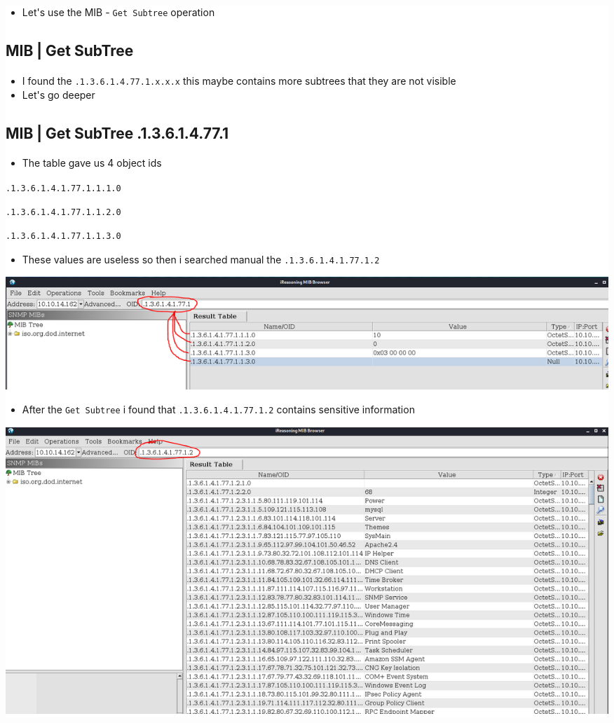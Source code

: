 - Let's use the MIB - `Get Subtree` operation

## MIB | Get SubTree

- I found the `.1.3.6.1.4.77.1.x.x.x` this maybe contains more subtrees that they are not visible
- Let's go deeper

## MIB | Get SubTree .1.3.6.1.4.77.1

- The table gave us 4 object ids

`.1.3.6.1.4.1.77.1.1.1.0`

`.1.3.6.1.4.1.77.1.1.2.0`

`.1.3.6.1.4.1.77.1.1.3.0`

- These values are useless so then i searched manual the `.1.3.6.1.4.1.77.1.2`

![image]( /assets/img/owl/5.PNG)

- After the `Get Subtree` i found that `.1.3.6.1.4.1.77.1.2` contains sensitive information

![image]( /assets/img/owl/6.PNG)
